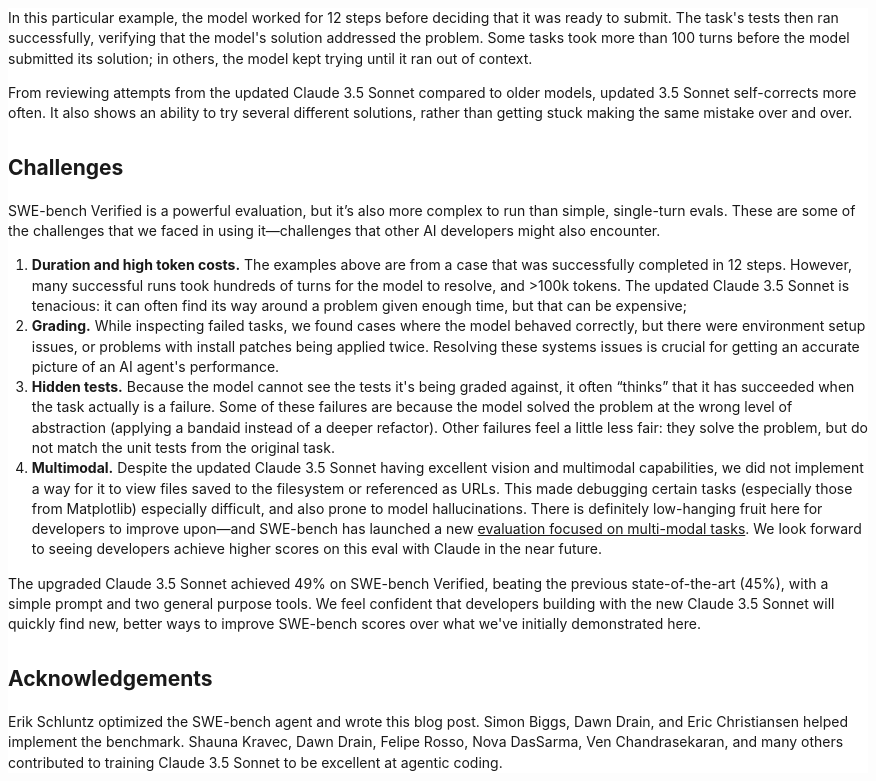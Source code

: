 In this particular example, the model worked for 12 steps before deciding that it was ready to submit. The task's tests then ran successfully, verifying that the model's solution addressed the problem. Some tasks took more than 100 turns before the model submitted its solution; in others, the model kept trying until it ran out of context.

From reviewing attempts from the updated Claude 3.5 Sonnet compared to older models, updated 3.5 Sonnet self-corrects more often. It also shows an ability to try several different solutions, rather than getting stuck making the same mistake over and over.

Challenges
----------

SWE-bench Verified is a powerful evaluation, but it’s also more complex to run than simple, single-turn evals. These are some of the challenges that we faced in using it—challenges that other AI developers might also encounter.

1.  **Duration and high token costs.** The examples above are from a case that was successfully completed in 12 steps. However, many successful runs took hundreds of turns for the model to resolve, and >100k tokens. The updated Claude 3.5 Sonnet is tenacious: it can often find its way around a problem given enough time, but that can be expensive;
2.  **Grading.** While inspecting failed tasks, we found cases where the model behaved correctly, but there were environment setup issues, or problems with install patches being applied twice. Resolving these systems issues is crucial for getting an accurate picture of an AI agent's performance.
3.  **Hidden tests.** Because the model cannot see the tests it's being graded against, it often “thinks” that it has succeeded when the task actually is a failure. Some of these failures are because the model solved the problem at the wrong level of abstraction (applying a bandaid instead of a deeper refactor). Other failures feel a little less fair: they solve the problem, but do not match the unit tests from the original task.
4.  **Multimodal.** Despite the updated Claude 3.5 Sonnet having excellent vision and multimodal capabilities, we did not implement a way for it to view files saved to the filesystem or referenced as URLs. This made debugging certain tasks (especially those from Matplotlib) especially difficult, and also prone to model hallucinations. There is definitely low-hanging fruit here for developers to improve upon—and SWE-bench has launched a new [evaluation focused on multi-modal tasks](https://www.swebench.com/multimodal.html). We look forward to seeing developers achieve higher scores on this eval with Claude in the near future.

The upgraded Claude 3.5 Sonnet achieved 49% on SWE-bench Verified, beating the previous state-of-the-art (45%), with a simple prompt and two general purpose tools. We feel confident that developers building with the new Claude 3.5 Sonnet will quickly find new, better ways to improve SWE-bench scores over what we've initially demonstrated here.

Acknowledgements
----------------

Erik Schluntz optimized the SWE-bench agent and wrote this blog post. Simon Biggs, Dawn Drain, and Eric Christiansen helped implement the benchmark. Shauna Kravec, Dawn Drain, Felipe Rosso, Nova DasSarma, Ven Chandrasekaran, and many others contributed to training Claude 3.5 Sonnet to be excellent at agentic coding.
